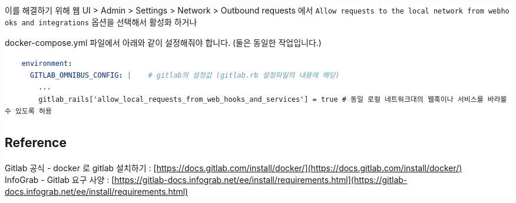 이를 해결하기 위해 웹 UI > Admin > Settings > Network > Outbound requests 에서 `Allow requests to the local network from webhooks and integrations` 옵션을 선택해서 활성화 하거나  

docker-compose.yml 파일에서 아래와 같이 설정해줘야 합니다. (둘은 동일한 작업입니다.)  

```yaml
	environment:
      GITLAB_OMNIBUS_CONFIG: |    # gitlab의 설정값 (gitlab.rb 설정파일의 내용에 해당)
        ...
        gitlab_rails['allow_local_requests_from_web_hooks_and_services'] = true # 동일 로컬 네트워크대의 웹훅이나 서비스를 바라볼 수 있도록 허용
```


## Reference  

Gitlab 공식 - docker 로 gitlab 설치하기 : [https://docs.gitlab.com/install/docker/](https://docs.gitlab.com/install/docker/)  
InfoGrab - Gitlab 요구 사양 : [https://gitlab-docs.infograb.net/ee/install/requirements.html](https://gitlab-docs.infograb.net/ee/install/requirements.html)  
